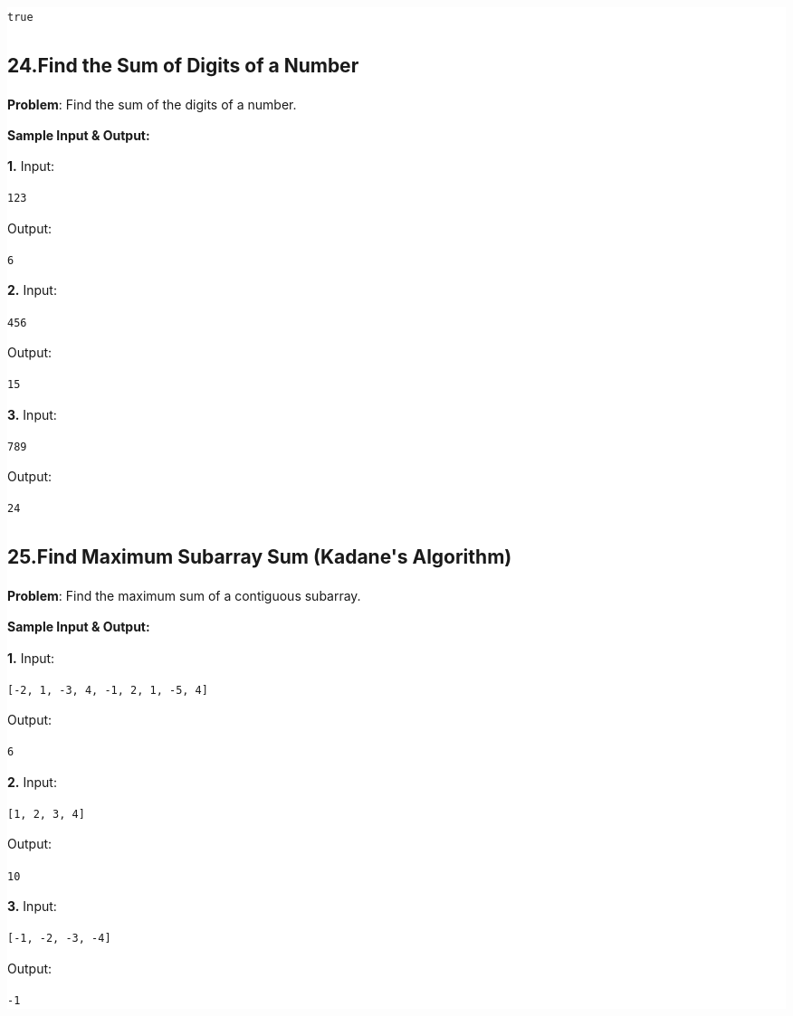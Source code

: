   <pre><code>true </code></pre>

  <h2>24.Find the Sum of Digits of a Number </h2>
  <p><strong>Problem</strong>: Find the sum of the digits of a number. </p>
  <p><strong>Sample Input & Output:</strong></p>
  <p><strong>1.</strong> Input:</p>
  <pre><code>123</code></pre>
  <p>Output:</p>
  <pre><code>6</code></pre>
  <p><strong>2.</strong> Input:</p>
  <pre><code>456</code></pre>
  <p>Output:</p>
  <pre><code>15</code></pre>
  <p><strong>3.</strong> Input:</p>
  <pre><code>789</code></pre>
  <p>Output:</p>
  <pre><code>24</code></pre>


  <h2>25.Find Maximum Subarray Sum (Kadane's Algorithm) </h2>
  <p><strong>Problem</strong>: Find the maximum sum of a contiguous subarray.
</p>
  <p><strong>Sample Input & Output:</strong></p>
  <p><strong>1.</strong> Input:</p>
  <pre><code>[-2, 1, -3, 4, -1, 2, 1, -5, 4] </code></pre>
  <p>Output:</p>
  <pre><code>6</code></pre>
  <p><strong>2.</strong> Input:</p>
  <pre><code>[1, 2, 3, 4] </code></pre>
  <p>Output:</p>
  <pre><code>10</code></pre>
  <p><strong>3.</strong> Input:</p>
  <pre><code>[-1, -2, -3, -4]</code></pre>
  <p>Output:</p>
  <pre><code>-1</code></pre>

 

</body>
</html>
